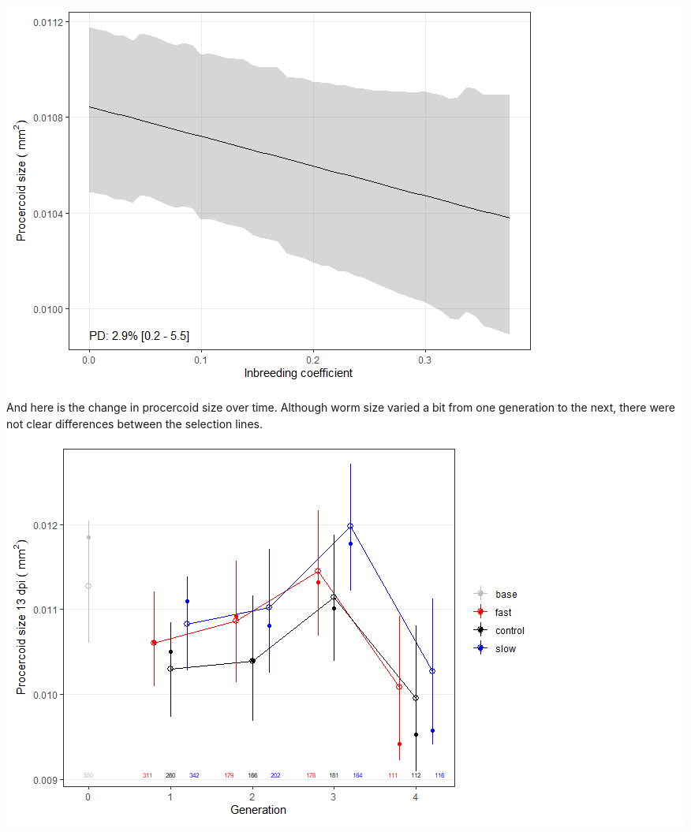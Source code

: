 ![](02testing_selection_response_files/figure-gfm/unnamed-chunk-81-1.png)

And here is the change in procercoid size over time. Although worm size
varied a bit from one generation to the next, there were not clear
differences between the selection lines.

![](02testing_selection_response_files/figure-gfm/unnamed-chunk-82-1.png)
